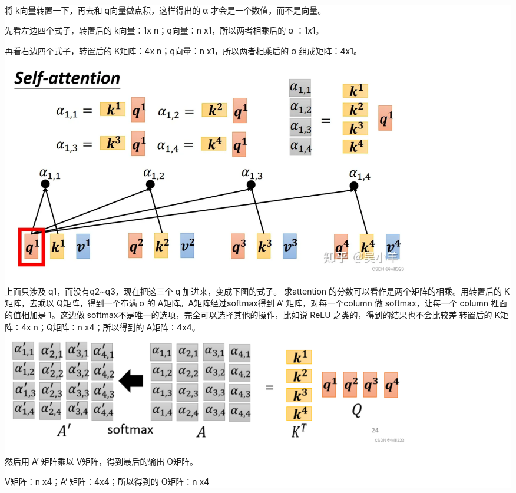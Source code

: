 将 k向量转置一下，再去和 q向量做点积，这样得出的 α 才会是一个数值，而不是向量。

先看左边四个式子，转置后的 k向量：1x n；q向量：n x1，所以两者相乘后的 α ：1x1。

再看右边四个式子，转置后的 K矩阵：4x n；q向量：n x1，所以两者相乘后的 α 组成矩阵：4x1。


<img src="自注意力机制.assets/106eb7b6bf7a4def9d5e8d60cdcae7ff.png" alt="img" style="zoom:67%;" />

上面只涉及 q1，而没有q2~q3，现在把这三个 q 加进来，变成下图的式子。
求attention 的分数可以看作是两个矩阵的相乘。用转置后的 K矩阵，去乘以 Q矩阵，得到一个布满 α 的 A矩阵。A矩阵经过softmax得到 A‘ 矩阵，对每一个column 做 softmax，让每一个 column 裡面的值相加是 1。这边做 softmax不是唯一的选项，完全可以选择其他的操作，比如说 ReLU 之类的，得到的结果也不会比较差
转置后的 K矩阵：4x n；Q矩阵：n x4；所以得到的 A矩阵：4x4。
<img src="自注意力机制.assets/12e902a7286646a58b8afb71f2dec31e.png" alt="img" style="zoom:67%;" />

然后用 A’ 矩阵乘以 V矩阵，得到最后的输出 O矩阵。

V矩阵：n x4；A‘ 矩阵：4x4；所以得到的 O矩阵：n x4
